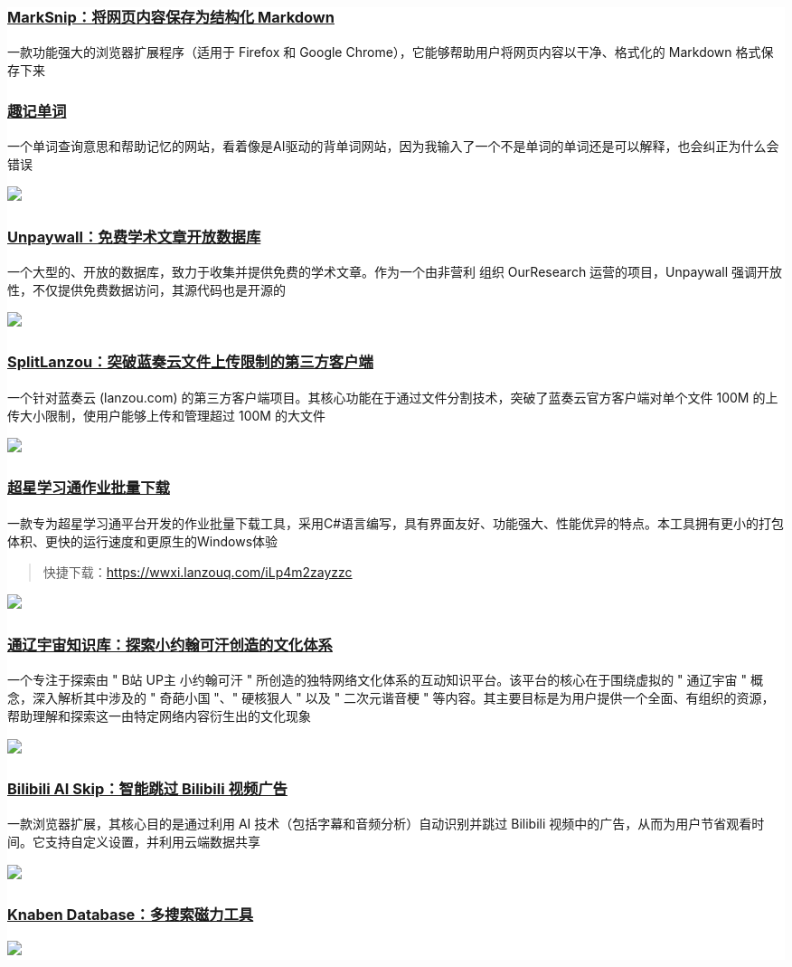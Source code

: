 ### [MarkSnip：将网页内容保存为结构化 Markdown](https://github.com/DhruvParikh1/markdownload-extension-updated)

一款功能强大的浏览器扩展程序（适用于 Firefox 和 Google Chrome），它能够帮助用户将网页内容以干净、格式化的 Markdown 格式保存下来

### [趣记单词](https://qujidanci.xieyonglin.com/)

一个单词查询意思和帮助记忆的网站，看着像是AI驱动的背单词网站，因为我输入了一个不是单词的单词还是可以解释，也会纠正为什么会错误

![](https://i.imgur.com/ZSlxXYr.png)

### [Unpaywall：免费学术文章开放数据库](https://unpaywall.org/)

一个大型的、开放的数据库，致力于收集并提供免费的学术文章。作为一个由非营利 组织 OurResearch 运营的项目，Unpaywall 强调开放性，不仅提供免费数据访问，其源代码也是开源的

![](https://i.imgur.com/5LMcxRp.jpeg)

### [SplitLanzou：突破蓝奏云文件上传限制的第三方客户端](https://github.com/Yu2002s/SplitLanzou)

一个针对蓝奏云 (lanzou.com) 的第三方客户端项目。其核心功能在于通过文件分割技术，突破了蓝奏云官方客户端对单个文件 100M 的上传大小限制，使用户能够上传和管理超过 100M 的大文件

![](https://i.imgur.com/zJZp8PJ.png)

### [超星学习通作业批量下载](https://www.52pojie.cn/thread-2036975-1-1.html)

一款专为超星学习通平台开发的作业批量下载工具，采用C#语言编写，具有界面友好、功能强大、性能优异的特点。本工具拥有更小的打包体积、更快的运行速度和更原生的Windows体验

> 快捷下载：https://wwxi.lanzouq.com/iLp4m2zayzzc

![](https://i.imgur.com/07ClkaI.png)

### [通辽宇宙知识库：探索小约翰可汗创造的文化体系](https://www.tongliaouniverse.cn/)

一个专注于探索由 " B站 UP主 小约翰可汗 " 所创造的独特网络文化体系的互动知识平台。该平台的核心在于围绕虚拟的 " 通辽宇宙 " 概念，深入解析其中涉及的 " 奇葩小国 "、" 硬核狠人 " 以及 " 二次元谐音梗 " 等内容。其主要目标是为用户提供一个全面、有组织的资源，帮助理解和探索这一由特定网络内容衍生出的文化现象

![](https://i.imgur.com/o5NYIQW.jpeg)

### [Bilibili AI Skip：智能跳过 Bilibili 视频广告](https://oooo.uno/)

一款浏览器扩展，其核心目的是通过利用 AI 技术（包括字幕和音频分析）自动识别并跳过 Bilibili 视频中的广告，从而为用户节省观看时间。它支持自定义设置，并利用云端数据共享

![](https://i.imgur.com/CCeFi8x.png)

### [Knaben Database：多搜索磁力工具](https://knaben.org/)

![](https://i.imgur.com/v3UYdS2.png)
